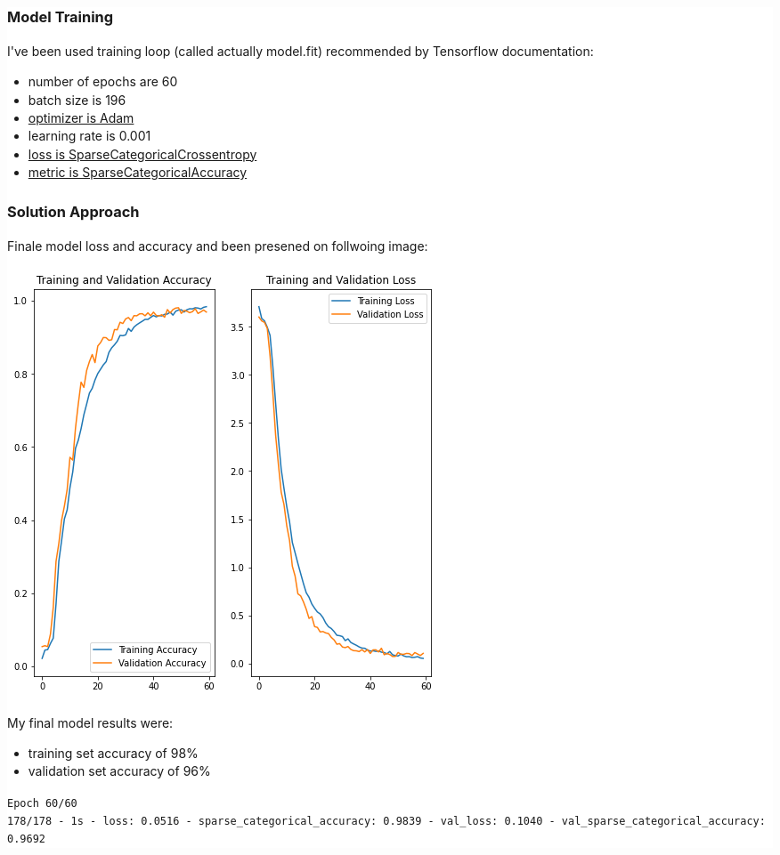 
### Model Training

I've been used training loop (called actually model.fit) recommended by Tensorflow documentation:

* number of epochs are 60
* batch size is 196
* [optimizer is Adam](https://www.tensorflow.org/api_docs/python/tf/keras/optimizers/Adam) 
* learning rate is 0.001
* [loss is SparseCategoricalCrossentropy](https://www.tensorflow.org/api_docs/python/tf/keras/losses/SparseCategoricalCrossentropy)
* [metric is SparseCategoricalAccuracy](https://www.tensorflow.org/api_docs/python/tf/keras/metrics/SparseCategoricalAccuracy)



### Solution Approach

Finale model loss and accuracy and been presened on follwoing image:

<img src="./writeup_images/3.1.4.png">

My final model results were:
* training set accuracy of 98%
* validation set accuracy of 96% 
```
Epoch 60/60
178/178 - 1s - loss: 0.0516 - sparse_categorical_accuracy: 0.9839 - val_loss: 0.1040 - val_sparse_categorical_accuracy: 0.9692
```
